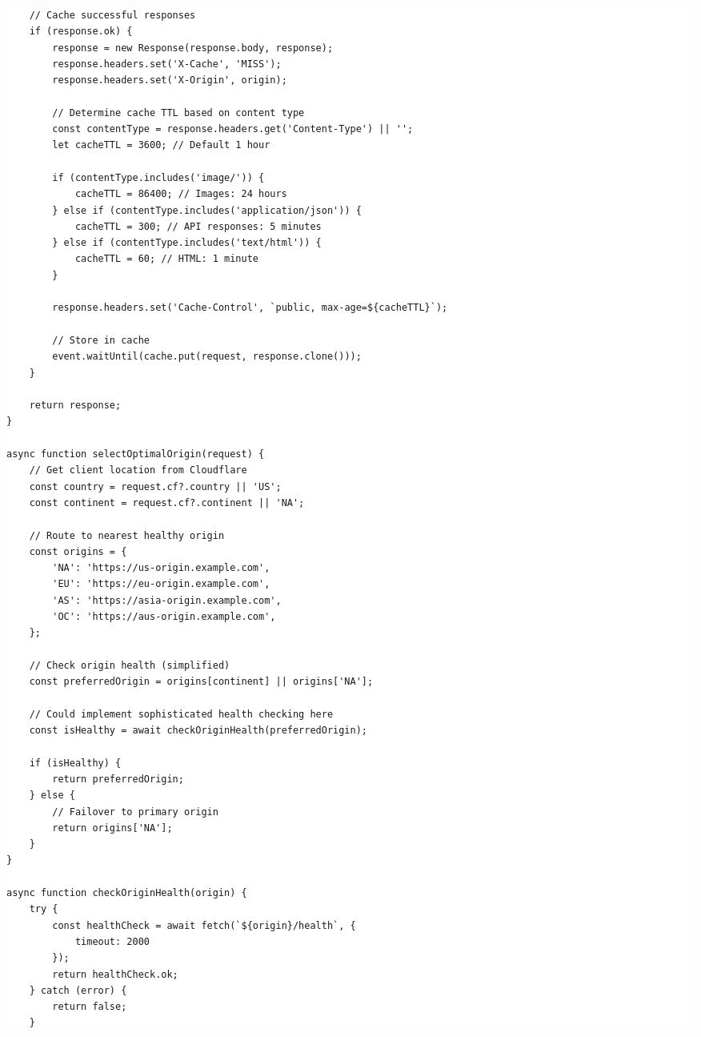 ```
    // Cache successful responses
    if (response.ok) {
        response = new Response(response.body, response);
        response.headers.set('X-Cache', 'MISS');
        response.headers.set('X-Origin', origin);
        
        // Determine cache TTL based on content type
        const contentType = response.headers.get('Content-Type') || '';
        let cacheTTL = 3600; // Default 1 hour
        
        if (contentType.includes('image/')) {
            cacheTTL = 86400; // Images: 24 hours
        } else if (contentType.includes('application/json')) {
            cacheTTL = 300; // API responses: 5 minutes
        } else if (contentType.includes('text/html')) {
            cacheTTL = 60; // HTML: 1 minute
        }
        
        response.headers.set('Cache-Control', `public, max-age=${cacheTTL}`);
        
        // Store in cache
        event.waitUntil(cache.put(request, response.clone()));
    }
    
    return response;
}

async function selectOptimalOrigin(request) {
    // Get client location from Cloudflare
    const country = request.cf?.country || 'US';
    const continent = request.cf?.continent || 'NA';
    
    // Route to nearest healthy origin
    const origins = {
        'NA': 'https://us-origin.example.com',
        'EU': 'https://eu-origin.example.com',
        'AS': 'https://asia-origin.example.com',
        'OC': 'https://aus-origin.example.com',
    };
    
    // Check origin health (simplified)
    const preferredOrigin = origins[continent] || origins['NA'];
    
    // Could implement sophisticated health checking here
    const isHealthy = await checkOriginHealth(preferredOrigin);
    
    if (isHealthy) {
        return preferredOrigin;
    } else {
        // Failover to primary origin
        return origins['NA'];
    }
}

async function checkOriginHealth(origin) {
    try {
        const healthCheck = await fetch(`${origin}/health`, {
            timeout: 2000
        });
        return healthCheck.ok;
    } catch (error) {
        return false;
    }
```